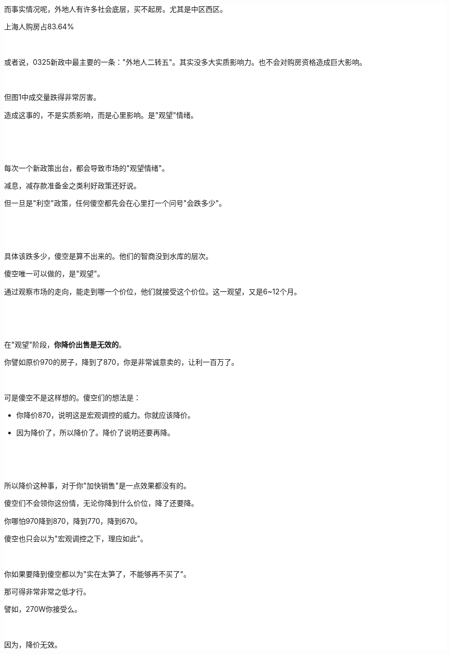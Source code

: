 而事实情况呢，外地人有许多社会底层，买不起房。尤其是中区西区。

上海人购房占83.64%

 

或者说，0325新政中最主要的一条："外地人二转五"。其实没多大实质影响力。也不会对购房资格造成巨大影响。

 

但图1中成交量跌得非常厉害。

造成这事的，不是实质影响，而是心里影响。是"观望"情绪。

 

 

每次一个新政策出台，都会导致市场的"观望情绪"。

减息，减存款准备金之类利好政策还好说。

但一旦是"利空"政策，任何傻空都先会在心里打一个问号"会跌多少"。

 

 

具体该跌多少，傻空是算不出来的。他们的智商没到水库的层次。

傻空唯一可以做的，是"观望"。

通过观察市场的走向，能走到哪一个价位，他们就接受这个价位。这一观望，又是6\~12个月。

 

 

在"观望"阶段，**你降价出售是无效的**。

你譬如原价970的房子，降到了870，你是非常诚意卖的，让利一百万了。

 

可是傻空不是这样想的。傻空们的想法是：

-   你降价870，说明这是宏观调控的威力。你就应该降价。

-   因为降价了，所以降价了。降价了说明还要再降。

 

 

所以降价这种事，对于你"加快销售"是一点效果都没有的。

傻空们不会领你这份情，无论你降到什么价位，降了还要降。

你哪怕970降到870，降到770，降到670。

傻空也只会以为"宏观调控之下，理应如此"。

 

你如果要降到傻空都以为"实在太笋了，不能够再不买了"。

那可得非常非常之低才行。

譬如，270W你接受么。

 

因为，降价无效。
